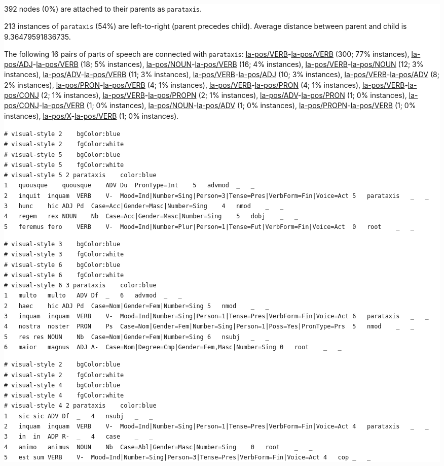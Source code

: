 392 nodes (0%) are attached to their parents as `parataxis`.

213 instances of `parataxis` (54%) are left-to-right (parent precedes child).
Average distance between parent and child is 9.36479591836735.

The following 16 pairs of parts of speech are connected with `parataxis`: [la-pos/VERB]()-[la-pos/VERB]() (300; 77% instances), [la-pos/ADJ]()-[la-pos/VERB]() (18; 5% instances), [la-pos/NOUN]()-[la-pos/VERB]() (16; 4% instances), [la-pos/VERB]()-[la-pos/NOUN]() (12; 3% instances), [la-pos/ADV]()-[la-pos/VERB]() (11; 3% instances), [la-pos/VERB]()-[la-pos/ADJ]() (10; 3% instances), [la-pos/VERB]()-[la-pos/ADV]() (8; 2% instances), [la-pos/PRON]()-[la-pos/VERB]() (4; 1% instances), [la-pos/VERB]()-[la-pos/PRON]() (4; 1% instances), [la-pos/VERB]()-[la-pos/CONJ]() (2; 1% instances), [la-pos/VERB]()-[la-pos/PROPN]() (2; 1% instances), [la-pos/ADV]()-[la-pos/PRON]() (1; 0% instances), [la-pos/CONJ]()-[la-pos/VERB]() (1; 0% instances), [la-pos/NOUN]()-[la-pos/ADV]() (1; 0% instances), [la-pos/PROPN]()-[la-pos/VERB]() (1; 0% instances), [la-pos/X]()-[la-pos/VERB]() (1; 0% instances).


~~~ conllu
# visual-style 2	bgColor:blue
# visual-style 2	fgColor:white
# visual-style 5	bgColor:blue
# visual-style 5	fgColor:white
# visual-style 5 2 parataxis	color:blue
1	quousque	quousque	ADV	Du	PronType=Int	5	advmod	_	_
2	inquit	inquam	VERB	V-	Mood=Ind|Number=Sing|Person=3|Tense=Pres|VerbForm=Fin|Voice=Act	5	parataxis	_	_
3	hunc	hic	ADJ	Pd	Case=Acc|Gender=Masc|Number=Sing	4	nmod	_	_
4	regem	rex	NOUN	Nb	Case=Acc|Gender=Masc|Number=Sing	5	dobj	_	_
5	feremus	fero	VERB	V-	Mood=Ind|Number=Plur|Person=1|Tense=Fut|VerbForm=Fin|Voice=Act	0	root	_	_

~~~


~~~ conllu
# visual-style 3	bgColor:blue
# visual-style 3	fgColor:white
# visual-style 6	bgColor:blue
# visual-style 6	fgColor:white
# visual-style 6 3 parataxis	color:blue
1	multo	multo	ADV	Df	_	6	advmod	_	_
2	haec	hic	ADJ	Pd	Case=Nom|Gender=Fem|Number=Sing	5	nmod	_	_
3	inquam	inquam	VERB	V-	Mood=Ind|Number=Sing|Person=1|Tense=Pres|VerbForm=Fin|Voice=Act	6	parataxis	_	_
4	nostra	noster	PRON	Ps	Case=Nom|Gender=Fem|Number=Sing|Person=1|Poss=Yes|PronType=Prs	5	nmod	_	_
5	res	res	NOUN	Nb	Case=Nom|Gender=Fem|Number=Sing	6	nsubj	_	_
6	maior	magnus	ADJ	A-	Case=Nom|Degree=Cmp|Gender=Fem,Masc|Number=Sing	0	root	_	_

~~~


~~~ conllu
# visual-style 2	bgColor:blue
# visual-style 2	fgColor:white
# visual-style 4	bgColor:blue
# visual-style 4	fgColor:white
# visual-style 4 2 parataxis	color:blue
1	sic	sic	ADV	Df	_	4	nsubj	_	_
2	inquam	inquam	VERB	V-	Mood=Ind|Number=Sing|Person=1|Tense=Pres|VerbForm=Fin|Voice=Act	4	parataxis	_	_
3	in	in	ADP	R-	_	4	case	_	_
4	animo	animus	NOUN	Nb	Case=Abl|Gender=Masc|Number=Sing	0	root	_	_
5	est	sum	VERB	V-	Mood=Ind|Number=Sing|Person=3|Tense=Pres|VerbForm=Fin|Voice=Act	4	cop	_	_

~~~


